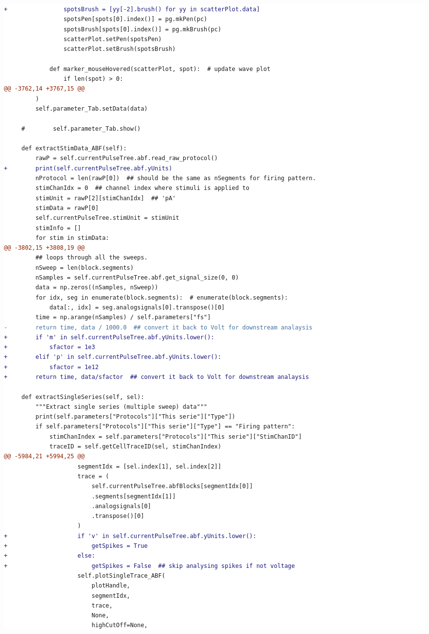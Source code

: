 ```diff
+                spotsBrush = [yy[-2].brush() for yy in scatterPlot.data]
                 spotsPen[spots[0].index()] = pg.mkPen(pc)
                 spotsBrush[spots[0].index()] = pg.mkBrush(pc)
                 scatterPlot.setPen(spotsPen)
                 scatterPlot.setBrush(spotsBrush)
 
             def marker_mouseHovered(scatterPlot, spot):  # update wave plot
                 if len(spot) > 0:
@@ -3762,14 +3767,15 @@
         )
         self.parameter_Tab.setData(data)
 
     #        self.parameter_Tab.show()
 
     def extractStimData_ABF(self):
         rawP = self.currentPulseTree.abf.read_raw_protocol()
+        print(self.currentPulseTree.abf.yUnits)
         nProtocol = len(rawP[0])  ## should be the same as nSegments for firing pattern.
         stimChanIdx = 0  ## channel index where stimuli is applied to
         stimUnit = rawP[2][stimChanIdx]  ## 'pA'
         stimData = rawP[0]
         self.currentPulseTree.stimUnit = stimUnit
         stimInfo = []
         for stim in stimData:
@@ -3802,15 +3808,19 @@
         ## loops through all the sweeps.
         nSweep = len(block.segments)
         nSamples = self.currentPulseTree.abf.get_signal_size(0, 0)
         data = np.zeros((nSamples, nSweep))
         for idx, seg in enumerate(block.segments):  # enumerate(block.segments):
             data[:, idx] = seg.analogsignals[0].transpose()[0]
         time = np.arange(nSamples) / self.parameters["fs"]
-        return time, data / 1000.0  ## convert it back to Volt for downstream analaysis
+        if 'm' in self.currentPulseTree.abf.yUnits.lower():
+            sfactor = 1e3
+        elif 'p' in self.currentPulseTree.abf.yUnits.lower():
+            sfactor = 1e12
+        return time, data/sfactor  ## convert it back to Volt for downstream analaysis
 
     def extractSingleSeries(self, sel):
         """Extract single series (multiple sweep) data"""
         print(self.parameters["Protocols"]["This serie"]["Type"])
         if self.parameters["Protocols"]["This serie"]["Type"] == "Firing pattern":
             stimChanIndex = self.parameters["Protocols"]["This serie"]["StimChanID"]
             traceID = self.getCellTraceID(sel, stimChanIndex)
@@ -5984,21 +5994,25 @@
                     segmentIdx = [sel.index[1], sel.index[2]]
                     trace = (
                         self.currentPulseTree.abfBlocks[segmentIdx[0]]
                         .segments[segmentIdx[1]]
                         .analogsignals[0]
                         .transpose()[0]
                     )
+                    if 'v' in self.currentPulseTree.abf.yUnits.lower():
+                        getSpikes = True
+                    else:
+                        getSpikes = False  ## skip analysing spikes if not voltage
                     self.plotSingleTrace_ABF(
                         plotHandle,
                         segmentIdx,
                         trace,
                         None,
                         highCutOff=None,
```